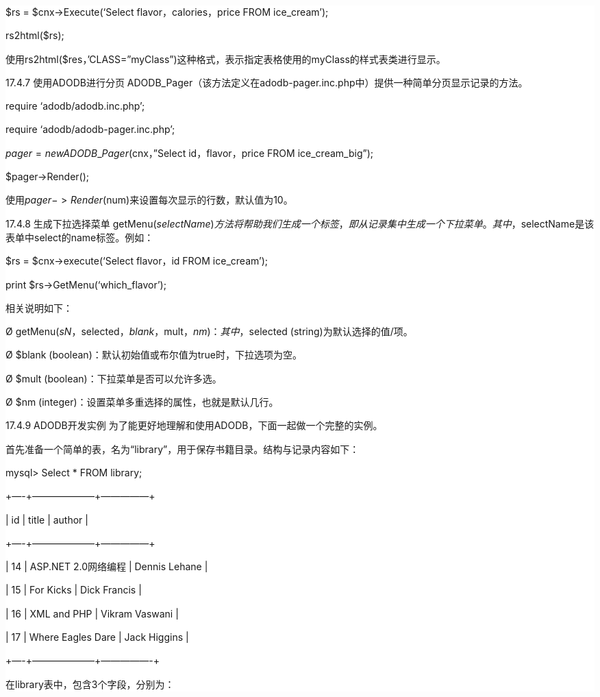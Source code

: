 $rs = $cnx->Execute(‘Select flavor，calories，price FROM ice_cream’);

rs2html($rs);

使用rs2html($res，’CLASS=”myClass”)这种格式，表示指定表格使用的myClass的样式表类进行显示。

17.4.7 使用ADODB进行分页
ADODB_Pager（该方法定义在adodb-pager.inc.php中）提供一种简单分页显示记录的方法。

require ‘adodb/adodb.inc.php’;

require ‘adodb/adodb-pager.inc.php’;

$pager=new ADODB\_Pager($cnx，”Select id，flavor，price FROM ice\_cream_big”);

$pager->Render();

使用$pager->Render($num)来设置每次显示的行数，默认值为10。

17.4.8 生成下拉选择菜单
getMenu($selectName)方法将帮助我们生成一个标签，即从记录集中生成一个下拉菜单。其中，$selectName是该表单中select的name标签。例如：

$rs = $cnx->execute(‘Select flavor，id FROM ice_cream’);

print $rs->GetMenu(‘which_flavor’);

相关说明如下：

Ø getMenu($sN，$selected，$blank，$mult，$nm)：其中，$selected (string)为默认选择的值/项。

Ø $blank (boolean)：默认初始值或布尔值为true时，下拉选项为空。

Ø $mult (boolean)：下拉菜单是否可以允许多选。

Ø $nm (integer)：设置菜单多重选择的属性，也就是默认几行。

17.4.9 ADODB开发实例
为了能更好地理解和使用ADODB，下面一起做一个完整的实例。

首先准备一个简单的表，名为“library”，用于保存书籍目录。结构与记录内容如下：

mysql> Select * FROM library;

+—-+——————–+—————+

| id | title | author |

+—-+——————–+—————+

| 14 | ASP.NET 2.0网络编程 | Dennis Lehane |

| 15 | For Kicks | Dick Francis |

| 16 | XML and PHP | Vikram Vaswani |

| 17 | Where Eagles Dare | Jack Higgins |

+—-+——————–+—————-+

在library表中，包含3个字段，分别为：
